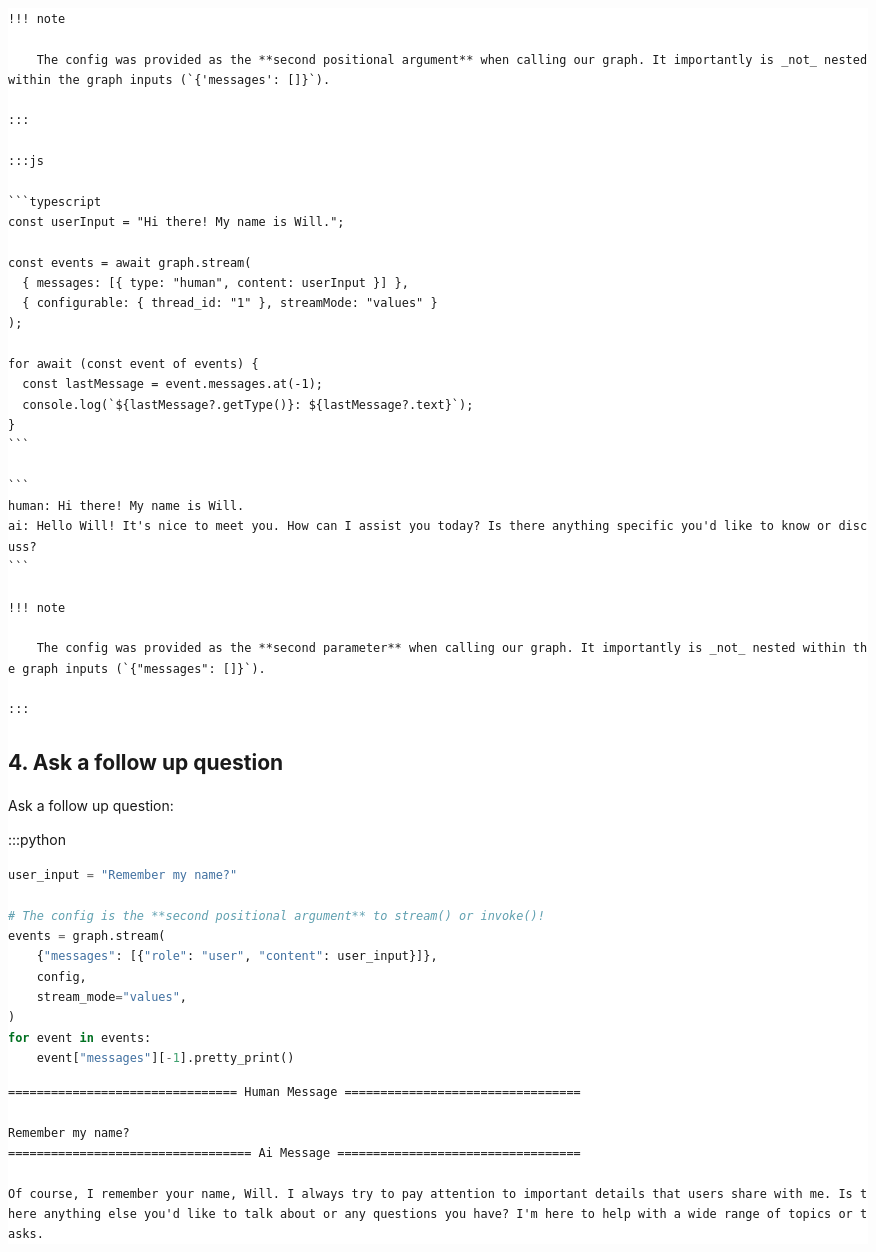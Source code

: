     !!! note

        The config was provided as the **second positional argument** when calling our graph. It importantly is _not_ nested within the graph inputs (`{'messages': []}`).

    :::

    :::js

    ```typescript
    const userInput = "Hi there! My name is Will.";

    const events = await graph.stream(
      { messages: [{ type: "human", content: userInput }] },
      { configurable: { thread_id: "1" }, streamMode: "values" }
    );

    for await (const event of events) {
      const lastMessage = event.messages.at(-1);
      console.log(`${lastMessage?.getType()}: ${lastMessage?.text}`);
    }
    ```

    ```
    human: Hi there! My name is Will.
    ai: Hello Will! It's nice to meet you. How can I assist you today? Is there anything specific you'd like to know or discuss?
    ```

    !!! note

        The config was provided as the **second parameter** when calling our graph. It importantly is _not_ nested within the graph inputs (`{"messages": []}`).

    :::

## 4. Ask a follow up question

Ask a follow up question:

:::python

```python
user_input = "Remember my name?"

# The config is the **second positional argument** to stream() or invoke()!
events = graph.stream(
    {"messages": [{"role": "user", "content": user_input}]},
    config,
    stream_mode="values",
)
for event in events:
    event["messages"][-1].pretty_print()
```

```
================================ Human Message =================================

Remember my name?
================================== Ai Message ==================================

Of course, I remember your name, Will. I always try to pay attention to important details that users share with me. Is there anything else you'd like to talk about or any questions you have? I'm here to help with a wide range of topics or tasks.
```
